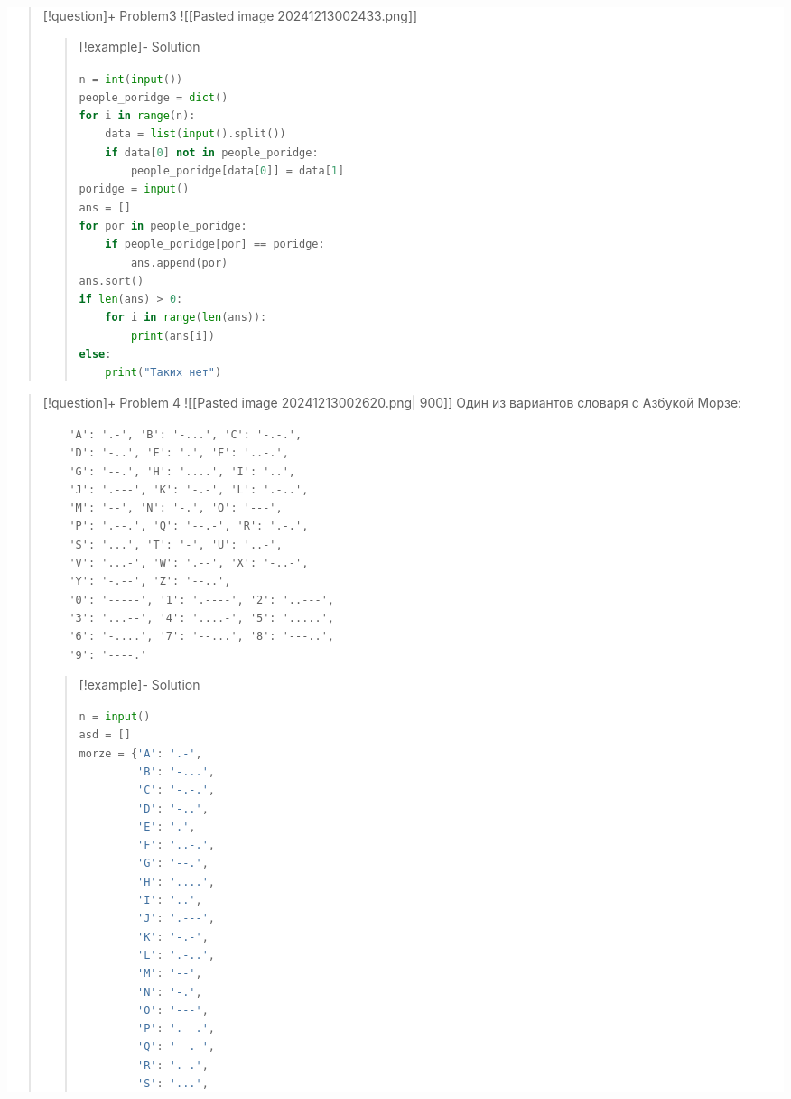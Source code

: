 > [!question]+ Problem3
> ![[Pasted image 20241213002433.png]]
> > [!example]- Solution
> >```python
> > n = int(input())
> > people_poridge = dict()
> > for i in range(n):
> >     data = list(input().split())
> >     if data[0] not in people_poridge:
> >         people_poridge[data[0]] = data[1]
> > poridge = input()
> > ans = []
> > for por in people_poridge:
> >     if people_poridge[por] == poridge:
> >         ans.append(por)
> > ans.sort()
> > if len(ans) > 0:
> >     for i in range(len(ans)):
> >         print(ans[i])
> > else:
> >     print("Таких нет")
> >```

> [!question]+ Problem 4
> ![[Pasted image 20241213002620.png| 900]]
> Один из вариантов словаря с Азбукой Морзе:
> ```
>     'A': '.-', 'B': '-...', 'C': '-.-.',
>     'D': '-..', 'E': '.', 'F': '..-.',
>     'G': '--.', 'H': '....', 'I': '..',
>     'J': '.---', 'K': '-.-', 'L': '.-..',
>     'M': '--', 'N': '-.', 'O': '---',
>     'P': '.--.', 'Q': '--.-', 'R': '.-.',
>     'S': '...', 'T': '-', 'U': '..-',
>     'V': '...-', 'W': '.--', 'X': '-..-',
>     'Y': '-.--', 'Z': '--..',
>     '0': '-----', '1': '.----', '2': '..---',
>     '3': '...--', '4': '....-', '5': '.....',
>     '6': '-....', '7': '--...', '8': '---..',
>     '9': '----.'
> ```
> > [!example]- Solution
> >```python
> > n = input()
> > asd = []
> > morze = {'A': '.-',
> >          'B': '-...',
> >          'C': '-.-.',
> >          'D': '-..',
> >          'E': '.',
> >          'F': '..-.',
> >          'G': '--.',
> >          'H': '....',
> >          'I': '..',
> >          'J': '.---',
> >          'K': '-.-',
> >          'L': '.-..',
> >          'M': '--',
> >          'N': '-.',
> >          'O': '---',
> >          'P': '.--.',
> >          'Q': '--.-',
> >          'R': '.-.',
> >          'S': '...',